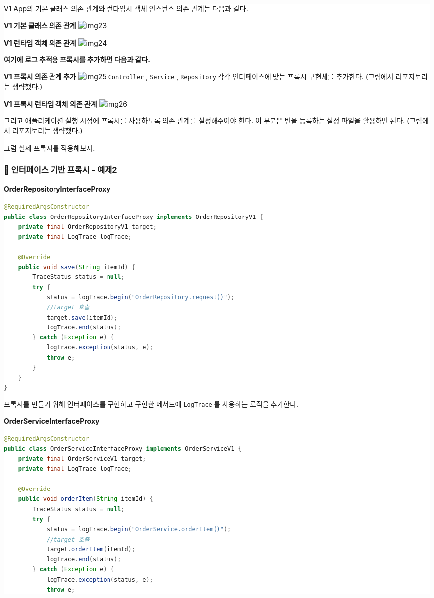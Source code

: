 V1 App의 기본 클래스 의존 관계와 런타임시 객체 인스턴스 의존 관계는 다음과 같다.

**V1 기본 클래스 의존 관계**
![img23](https://user-images.githubusercontent.com/93430103/163751409-b4847fa5-2898-45ae-954b-a07e56128b74.png)

**V1 런타임 객체 의존 관계**
![img24](https://user-images.githubusercontent.com/93430103/163751417-49ed1e3f-3b14-41cf-9b84-d0d6074b91d5.png)

**여기에 로그 추적용 프록시를 추가하면 다음과 같다.**

**V1 프록시 의존 관계 추가**
![img25](https://user-images.githubusercontent.com/93430103/163751426-fc926228-84c5-458e-846f-485bc162683f.png)
`Controller` , `Service` , `Repository` 각각 인터페이스에 맞는 프록시 구현체를 추가한다. (그림에서 리포지토리는 생략했다.)

**V1 프록시 런타임 객체 의존 관계**
![img26](https://user-images.githubusercontent.com/93430103/163751430-b4942fc6-1897-4b4c-affe-dc4fa57319e9.png)

그리고 애플리케이션 실행 시점에 프록시를 사용하도록 의존 관계를 설정해주어야 한다. 이 부분은 빈을 등록하는 설정 파일을 활용하면 된다. (그림에서 리포지토리는 생략했다.)

그럼 실제 프록시를 적용해보자.

### 🔔 인터페이스 기반 프록시 - 예제2

**OrderRepositoryInterfaceProxy**
```java
@RequiredArgsConstructor
public class OrderRepositoryInterfaceProxy implements OrderRepositoryV1 {
    private final OrderRepositoryV1 target;
    private final LogTrace logTrace;
    
    @Override
    public void save(String itemId) {
        TraceStatus status = null;
        try {
            status = logTrace.begin("OrderRepository.request()");
            //target 호출
            target.save(itemId);
            logTrace.end(status);
        } catch (Exception e) {
            logTrace.exception(status, e);
            throw e;
        }
    }
}
```

프록시를 만들기 위해 인터페이스를 구현하고 구현한 메서드에 `LogTrace` 를 사용하는 로직을 추가한다.

**OrderServiceInterfaceProxy**
```java
@RequiredArgsConstructor
public class OrderServiceInterfaceProxy implements OrderServiceV1 {
    private final OrderServiceV1 target;
    private final LogTrace logTrace;
    
    @Override
    public void orderItem(String itemId) {
        TraceStatus status = null;
        try {
            status = logTrace.begin("OrderService.orderItem()");
            //target 호출
            target.orderItem(itemId);
            logTrace.end(status);
        } catch (Exception e) {
            logTrace.exception(status, e);
            throw e;
```